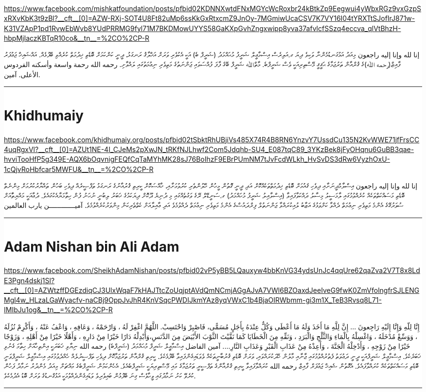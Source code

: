 https://www.facebook.com/mishkatfoundation/posts/pfbid02KDNNXwtdFNxMGYcWcRoxbr24kBtkZp9Eegwui4yWbxRGz9vxGzpSxRXvKbK3t9zBl?__cft__[0]=AZW-RXj-SOT4U8Ft82uMp6ssKkGxRtxcmZ9JnOy-7MGmiwUcaCSV7K7VY16I04tYRXTtSJofIrJ871w-K31VZApP1pd1RvwEbWvb8YUdPRRMG9fyl71M7BKDMowUYYS58GaKXpGvhZngxwipp8yva37afvlcfSSzq4eccva_qlVtBhzH-hbpMjIaczKBTqR10co&__tn__=%2CO%2CP-R

إنا لله وإنا إليه راجعون
މިއަދު އަޅުގަނޑުމެންނާ ވަކިވެ ދިޔަ ގ.އަލިރެސް އިސްމާޢީލް ޝަރީފު މުޙައްމަދު (ޝަރީފް ބެ) އަކީ އެކުވެރި ވަރަށް އަޚްލާޤު ރަނގަޅު، ދީނީ ކަންކަމަށް ބޮޑެތި ޚިދުމަތް ކުރެއްވި ބޭފުޅެއް. އައްޝައިޚް ޖަޢުފަރު ފާއިޒް(رحمه ﷲ)ގެ ޤުރްއާން ތަރުޖަމާގެ ޙަޤީޤީ މޭސްތިރިއަކީ ވެސް ޝަރީފްބެ.
މާތްﷲ ޝަރީފް ބޭގެ ފާފަ ފުއްސަވައި ޖަންނަތުގެ މަތިވެރި ނިޢުމަތުގައި ލައްވާށި. رحمه الله رحمة واسعة وأسكنه الفردوس الأعلى. آمين.

---

# Khidhumaiy

https://www.facebook.com/khidhumaiy.org/posts/pfbid02tSbktRhUBjiVs485X74R4B8RN6YnzvY7UssdCu135N2KvWWE71jfFrsCC4uqRgxVl?__cft__[0]=AZUt1NE-4I_CJeMs2pXwJN_tRKfNJLhwf2Com5Jdqhb-SU4_E087tqC89_3YKzBek8jFyOHqnu6GuBB3qae-hvviTooHfP5g349E-AQX6bOqvnigFEQfCqTaMYhMK28sJ76BoIhzF9EBrPUmNM7tJvFcdWLkh_HvSvDS3dRw6VyzhOxU-1cQjvRoHbfcar5MWFU&__tn__=%2CO%2CP-R

إنا لله وإنا إليه راجعون
އިސްލާމްދީނަށާއި ދިވެހި ޤައުމަށް ބޮޑެތި ޚިދުމަތްތަކެއްކޮށް އަދި ދީނީ ގޮތުން މީހުން ހޭލުންތެރި ކުރުވުމަށާއި، ޚާއްސަކޮށް ކީރިތި ޤުރުއާނުގެ ރަނގަޅު ތަފްޞީރެއް ދިވެހި ބަހުން ތައްޔާރުކުރުމަށް މިންނެތް ބޮޑެތި މަސައްކަތްތަކެއް ކުރެއްވުމުގައި ލާމަސީލު މިސާލު ދައްކަވާފައިވާ (އިސްލާއިލު ޝަރީފު މުހައްމަދު) ގ.ސަނީޑޭލް ރޭގެ ވަގުތެއްގައި މި ދުނިޔެ ދޫކޮށް ދިޔަކަމުގެ ޚަބަރު ލިބުނީ ނުހަނު ފުން ހިތާމަޔާއެކުގައެވެ. ދުޢާއަކީ މައްޔިތާައަށް ސުވަރުގޭގެ އެންމެ މަތިވެރި ނިޢުމަތް ދެއްވާ ކަށްވަޅުގެ އަޒާބު ލުއިކުރައްވާ ޖަންނަތުލް ފިރްދައުސްގެ އެންމެ
މަތިވެރި ނިޢުމަތް ދެއްވުމެވެ އަދި ޢާއިލާއަށް ކެތްތެރިކަން މިންވަރުކުރެއްވުމެވެ.
آمیـــــــــــــن یارب العالمين

---

# Adam Nishan bin Ali Adam

https://www.facebook.com/SheikhAdamNishan/posts/pfbid02vP5yBB5LQauxyw4bbKnVG34ydsUnJc4qqUre62qaZva2V7T8x8LdE3Pgn4dskj1Sl?__cft__[0]=AZWtzffDGEzdiqCJ3UlxWqaF7kHAJTtcZoUqjptAVdQmNCmjAGgAJvA7VWl6BZOaxdJeeIveG9fwK0ZmVfolngfrSJLENGMgl4w_HLzaLGaWyacfv-naCBj9OppJvJhR4KnVSqcPWDIJkmYAz8yqVWxC1b4BjaOIRWbmm-gi3m1X_TeB3Rvsq8L71-IMIbJu1og&__tn__=%2CO%2CP-R

إِنَّا لِلّهِ وَإِنَّا إِلَيْهِ رَاجِعونَ ...
إِنَّ لِلَّهِ مَا أَخَذَ وَلَهُ مَا أَعْطَى وَكُلٌّ عِنْدَهُ بِأَجَلٍ مُسَمًّى، فَاصْبِرْ وَاحْتَسِبْ.
اللَّهُمَّ اغْفِرْ لَهُ ، وَارْحَمْهُ ، وَعَافِهِ ، وَاعْفُ عَنْهُ ، وَأَكْرِمْ نُزُلَهُ ، وَوَسِّعْ مُدْخَلَهُ ، وَاغْسِلْهُ بِالْمَاءِ وَالثَّلْجِ وَالْبَرَدِ ، وَنَقِّهِ مِنَ الْخَطَايَا كَمَا نَقَّيْتَ الثَّوْبَ الأَبْيَضَ مِنَ الدَّنَسِ،وَأَبْدِلْهُ دَارًا خَيْرًا مِنْ دَارِهِ ، وَأَهْلًا خَيْرًا مِنْ أَهْلِهِ ، وَزَوْجًا خَيْرًا مِنْ زَوْجِهِ ، وَأَدْخِلْهُ الْجَنَّةَ ، وَأَعِذْهُ مِنْ عَذَابِ الْقَبْرِ وَعَذَابِ النَّارِ.... آمين
الفاضل އިސްމާޢިީލް ޝަރީފް މުޙައްމަދު (ޝަރީފްބެ) رحمه الله ނިޔާވި ޚަބަރަކީ އިންތިހާއަށް ހިތާމަ ގެނުވި ޚަބަރެކެވެ. އިސްމާޢީލް ޝަރީފްއަކީ ދީނީ ދަޢުވަތު ފެތުރުއްވުމުގައި ޖާނާއި މާލުން ހޭދަކުރައްވައި، ވަރަށް ބޮޑެތި ޤުރުބާނީތަކެއް ވެވަޑައިގެންފައިވާ ބޭފުޅެކެވެ. ކީރިތި ޤުރްއާން ތަރުޖަމާކޮށް ދިވެހި ތަފްސީރުލެއް ހެއްދެވުމުގައި އިސްމާޢީލް ޝަރީފްވަނީ ބޮޑެތި މަސައްކަތްތަކެއް ކުރައްވާފައެވެ.
އެގޮތުން ޝެއިޚް ޖަޢުފަރް ފާއިޒް رحمه الله ކުރައްވާފައިވާ ކީރިތި ޤުރްއާންގެ ތަފްސީރީ ތަރުޖަމާގެ މައި މޭސްތިރިޔަކީ ޝަރީފްބެއެވެ.
އެހެންކަމުން ޝަރީފްބެގެ މައްޗަށް މިއަދު މެންދުރު ނަމާދު ފަހުން ކުރެވޭ ކަށު ނަމާދުގައި ވީހާވެސް ގިނަ ބޭފުޅުން ބައިވެރިވެ ވަޑައިގެންދެއްވުމަކީ އަޅުގްނޑުގެ ވަރަށް ބޮޑު އެދުމެކެވެ.

---